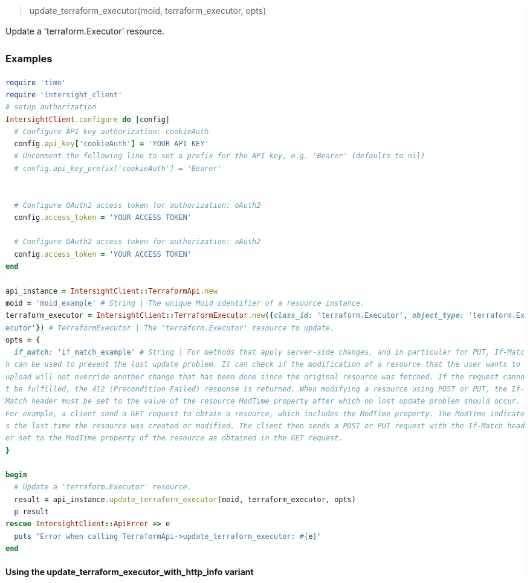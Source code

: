 > <TerraformExecutor> update_terraform_executor(moid, terraform_executor, opts)

Update a 'terraform.Executor' resource.

### Examples

```ruby
require 'time'
require 'intersight_client'
# setup authorization
IntersightClient.configure do |config|
  # Configure API key authorization: cookieAuth
  config.api_key['cookieAuth'] = 'YOUR API KEY'
  # Uncomment the following line to set a prefix for the API key, e.g. 'Bearer' (defaults to nil)
  # config.api_key_prefix['cookieAuth'] = 'Bearer'


  # Configure OAuth2 access token for authorization: oAuth2
  config.access_token = 'YOUR ACCESS TOKEN'

  # Configure OAuth2 access token for authorization: oAuth2
  config.access_token = 'YOUR ACCESS TOKEN'
end

api_instance = IntersightClient::TerraformApi.new
moid = 'moid_example' # String | The unique Moid identifier of a resource instance.
terraform_executor = IntersightClient::TerraformExecutor.new({class_id: 'terraform.Executor', object_type: 'terraform.Executor'}) # TerraformExecutor | The 'terraform.Executor' resource to update.
opts = {
  if_match: 'if_match_example' # String | For methods that apply server-side changes, and in particular for PUT, If-Match can be used to prevent the lost update problem. It can check if the modification of a resource that the user wants to upload will not override another change that has been done since the original resource was fetched. If the request cannot be fulfilled, the 412 (Precondition Failed) response is returned. When modifying a resource using POST or PUT, the If-Match header must be set to the value of the resource ModTime property after which no lost update problem should occur. For example, a client send a GET request to obtain a resource, which includes the ModTime property. The ModTime indicates the last time the resource was created or modified. The client then sends a POST or PUT request with the If-Match header set to the ModTime property of the resource as obtained in the GET request.
}

begin
  # Update a 'terraform.Executor' resource.
  result = api_instance.update_terraform_executor(moid, terraform_executor, opts)
  p result
rescue IntersightClient::ApiError => e
  puts "Error when calling TerraformApi->update_terraform_executor: #{e}"
end
```

#### Using the update_terraform_executor_with_http_info variant
